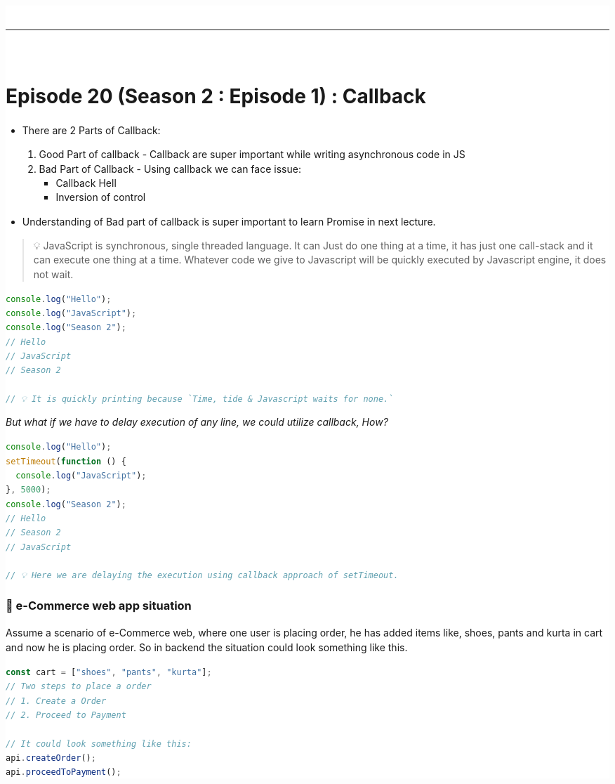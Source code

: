 <br>

<hr>

<br>

# Episode 20 (Season 2 : Episode 1) : Callback

- There are 2 Parts of Callback:

  1. Good Part of callback - Callback are super important while writing asynchronous code in JS
  2. Bad Part of Callback - Using callback we can face issue:
     - Callback Hell
     - Inversion of control

- Understanding of Bad part of callback is super important to learn Promise in next lecture.

> 💡 JavaScript is synchronous, single threaded language. It can Just do one thing at a time, it has just one call-stack and it can execute one thing at a time. Whatever code we give to Javascript will be quickly executed by Javascript engine, it does not wait.

```js
console.log("Hello");
console.log("JavaScript");
console.log("Season 2");
// Hello
// JavaScript
// Season 2

// 💡 It is quickly printing because `Time, tide & Javascript waits for none.`
```

_But what if we have to delay execution of any line, we could utilize callback, How?_

```js
console.log("Hello");
setTimeout(function () {
  console.log("JavaScript");
}, 5000);
console.log("Season 2");
// Hello
// Season 2
// JavaScript

// 💡 Here we are delaying the execution using callback approach of setTimeout.
```

### 🛒 e-Commerce web app situation

Assume a scenario of e-Commerce web, where one user is placing order, he has added items like, shoes, pants and kurta in cart and now he is placing order. So in backend the situation could look something like this.

```js
const cart = ["shoes", "pants", "kurta"];
// Two steps to place a order
// 1. Create a Order
// 2. Proceed to Payment

// It could look something like this:
api.createOrder();
api.proceedToPayment();
```
